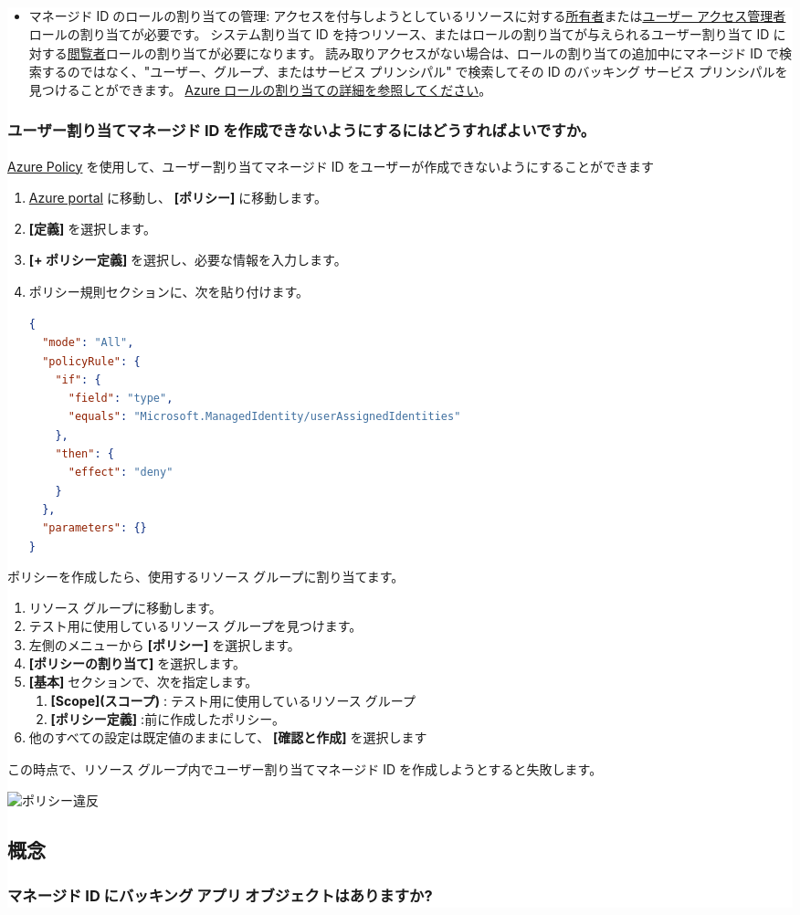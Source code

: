 - マネージド ID のロールの割り当ての管理: アクセスを付与しようとしているリソースに対する[所有者](../../role-based-access-control/built-in-roles.md#all)または[ユーザー アクセス管理者](../../role-based-access-control/built-in-roles.md#all)ロールの割り当てが必要です。 システム割り当て ID を持つリソース、またはロールの割り当てが与えられるユーザー割り当て ID に対する[閲覧者](../../role-based-access-control/built-in-roles.md#all)ロールの割り当てが必要になります。 読み取りアクセスがない場合は、ロールの割り当ての追加中にマネージド ID で検索するのではなく、"ユーザー、グループ、またはサービス プリンシパル" で検索してその ID のバッキング サービス プリンシパルを見つけることができます。 [Azure ロールの割り当ての詳細を参照してください](../../role-based-access-control/role-assignments-portal.md)。

### <a name="how-do-i-prevent-the-creation-of-user-assigned-managed-identities"></a>ユーザー割り当てマネージド ID を作成できないようにするにはどうすればよいですか。

[Azure Policy](../../governance/policy/overview.md) を使用して、ユーザー割り当てマネージド ID をユーザーが作成できないようにすることができます

1. [Azure portal](https://portal.azure.com) に移動し、 **[ポリシー]** に移動します。
2. **[定義]** を選択します。
3. **[+ ポリシー定義]** を選択し、必要な情報を入力します。
4. ポリシー規則セクションに、次を貼り付けます。
    
    ```json
    {
      "mode": "All",
      "policyRule": {
        "if": {
          "field": "type",
          "equals": "Microsoft.ManagedIdentity/userAssignedIdentities"
        },
        "then": {
          "effect": "deny"
        }
      },
      "parameters": {}
    }
    
    ```

ポリシーを作成したら、使用するリソース グループに割り当てます。

1. リソース グループに移動します。
2. テスト用に使用しているリソース グループを見つけます。
3. 左側のメニューから **[ポリシー]** を選択します。
4. **[ポリシーの割り当て]** を選択します。
5. **[基本]** セクションで、次を指定します。
    1. **[Scope]\(スコープ\)** : テスト用に使用しているリソース グループ
    1. **[ポリシー定義]** :前に作成したポリシー。
6. 他のすべての設定は既定値のままにして、 **[確認と作成]** を選択します

この時点で、リソース グループ内でユーザー割り当てマネージド ID を作成しようとすると失敗します。

  ![ポリシー違反](./media/known-issues/policy-violation.png)

## <a name="concepts"></a>概念

### <a name="do-managed-identities-have-a-backing-app-object"></a>マネージド ID にバッキング アプリ オブジェクトはありますか?
